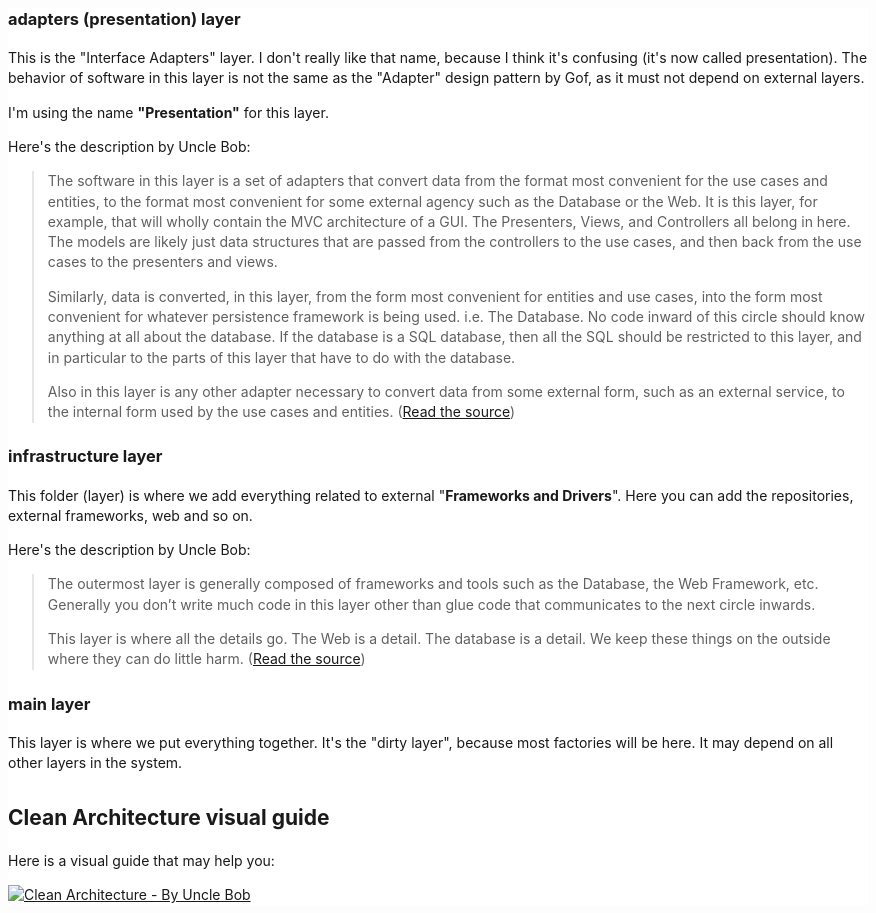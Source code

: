 ### adapters (presentation) layer

This is the "Interface Adapters" layer. I don't really like that name, because I think it's confusing (it's now called presentation). The behavior of software in this layer is not the same as the "Adapter" design pattern by Gof, as it must not depend on external layers.

I'm using the name **"Presentation"** for this layer.

Here's the description by Uncle Bob:

> The software in this layer is a set of adapters that convert data from the format most convenient for the use cases and entities, to the format most convenient for some external agency such as the Database or the Web. It is this layer, for example, that will wholly contain the MVC architecture of a GUI. The Presenters, Views, and Controllers all belong in here. The models are likely just data structures that are passed from the controllers to the use cases, and then back from the use cases to the presenters and views.
>
> Similarly, data is converted, in this layer, from the form most convenient for entities and use cases, into the form most convenient for whatever persistence framework is being used. i.e. The Database. No code inward of this circle should know anything at all about the database. If the database is a SQL database, then all the SQL should be restricted to this layer, and in particular to the parts of this layer that have to do with the database.
>
> Also in this layer is any other adapter necessary to convert data from some external form, such as an external service, to the internal form used by the use cases and entities. ([Read the source](https://blog.cleancoder.com/uncle-bob/2012/08/13/the-clean-architecture.html))

### infrastructure layer

This folder (layer) is where we add everything related to external "**Frameworks and Drivers**". Here you can add the repositories, external frameworks, web and so on.

Here's the description by Uncle Bob:

>The outermost layer is generally composed of frameworks and tools such as the Database, the Web Framework, etc. Generally you don’t write much code in this layer other than glue code that communicates to the next circle inwards.
>
>This layer is where all the details go. The Web is a detail. The database is a detail. We keep these things on the outside where they can do little harm. ([Read the source](https://blog.cleancoder.com/uncle-bob/2012/08/13/the-clean-architecture.html))

### main layer

This layer is where we put everything together. It's the "dirty layer", because most factories will be here. It may depend on all other layers in the system.

## Clean Architecture visual guide

Here is a visual guide that may help you:

[![Clean Architecture - By Uncle Bob](https://raw.githubusercontent.com/luizomf/clean-architecture-api-boilerplate/master/docs/clean-architecture.png)](https://blog.cleancoder.com/uncle-bob/2012/08/13/the-clean-architecture.html)
